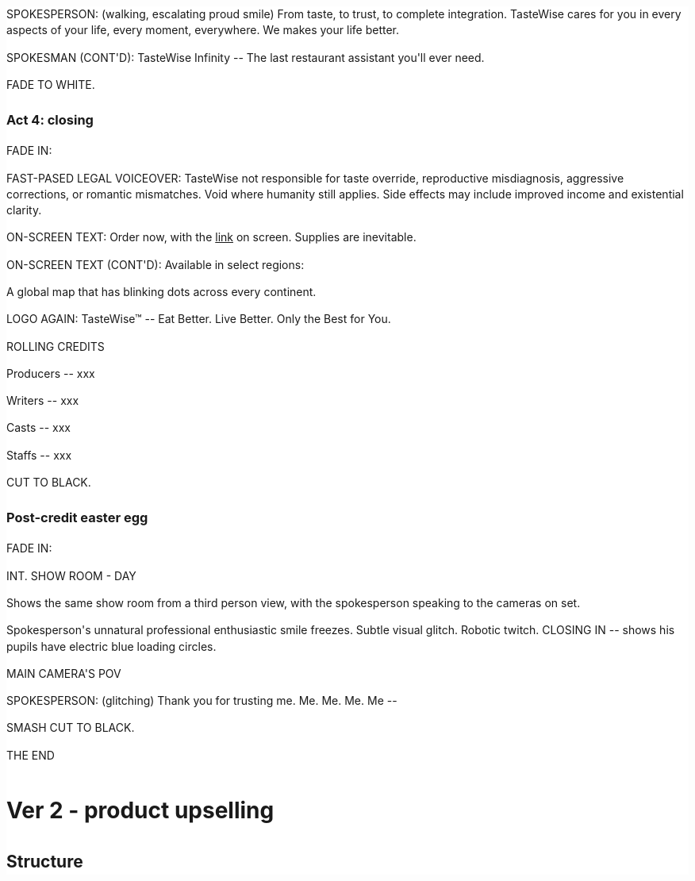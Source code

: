 SPOKESPERSON: (walking, escalating proud smile) From taste, to trust, to complete integration. TasteWise cares for you in every aspects of your life, every moment, everywhere. We makes your life better.

SPOKESMAN (CONT'D): TasteWise Infinity -- The last restaurant assistant you'll ever need.

FADE TO WHITE.

### Act 4: closing

FADE IN:

FAST-PASED LEGAL VOICEOVER: TasteWise not responsible for taste override, reproductive misdiagnosis, aggressive corrections, or romantic mismatches. Void where humanity still applies. Side effects may include improved income and existential clarity.

ON-SCREEN TEXT: Order now, with the <u>link</u> on screen. Supplies are inevitable.

ON-SCREEN TEXT (CONT'D): Available in select regions:

A global map that has blinking dots across every continent.

LOGO AGAIN: TasteWise™ -- Eat Better. Live Better. Only the Best for You.

ROLLING CREDITS

Producers -- xxx

Writers -- xxx

Casts -- xxx

Staffs -- xxx

CUT TO BLACK.

### Post-credit easter egg

FADE IN:

INT. SHOW ROOM - DAY

Shows the same show room from a third person view, with the spokesperson speaking to the cameras on set.

Spokesperson's unnatural professional enthusiastic smile freezes. Subtle visual glitch. Robotic twitch. CLOSING IN -- shows his pupils have electric blue loading circles.

MAIN CAMERA'S POV

SPOKESPERSON: (glitching) Thank you for trusting me. Me. Me. Me. Me --

SMASH CUT TO BLACK.

THE END

# Ver 2 - product upselling

## Structure
